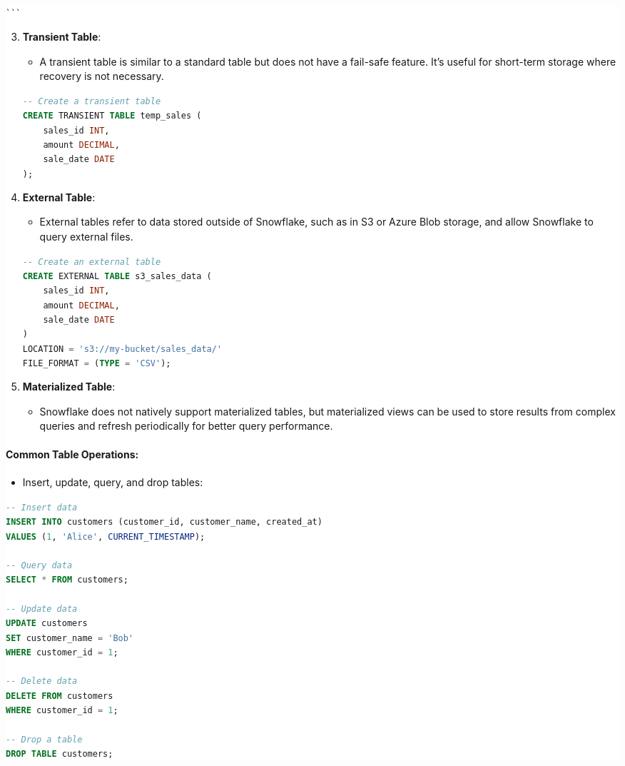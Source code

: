     ```
    
3.  **Transient Table**:
    
    -   A transient table is similar to a standard table but does not have a fail-safe feature. It’s useful for short-term storage where recovery is not necessary.
    
    ```sql
    -- Create a transient table
    CREATE TRANSIENT TABLE temp_sales (
        sales_id INT,
        amount DECIMAL,
        sale_date DATE
    );
    
    ```
    
4.  **External Table**:
    
    -   External tables refer to data stored outside of Snowflake, such as in S3 or Azure Blob storage, and allow Snowflake to query external files.
    
    ```sql
    -- Create an external table
    CREATE EXTERNAL TABLE s3_sales_data (
        sales_id INT,
        amount DECIMAL,
        sale_date DATE
    )
    LOCATION = 's3://my-bucket/sales_data/'
    FILE_FORMAT = (TYPE = 'CSV');
    
    ```
    
5.  **Materialized Table**:
    
    -   Snowflake does not natively support materialized tables, but materialized views can be used to store results from complex queries and refresh periodically for better query performance.

#### **Common Table Operations**:

-   Insert, update, query, and drop tables:

```sql
-- Insert data
INSERT INTO customers (customer_id, customer_name, created_at)
VALUES (1, 'Alice', CURRENT_TIMESTAMP);

-- Query data
SELECT * FROM customers;

-- Update data
UPDATE customers
SET customer_name = 'Bob'
WHERE customer_id = 1;

-- Delete data
DELETE FROM customers
WHERE customer_id = 1;

-- Drop a table
DROP TABLE customers;

```
